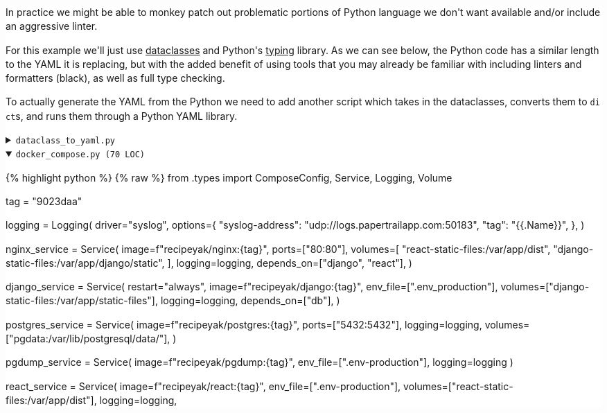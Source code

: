 In practice we might be able to monkey patch out problematic portions of Python
language we don't want available and/or include an aggressive linter.

For this example we'll just use [dataclasses](https://docs.python.org/3/library/dataclasses.html)
and Python's [typing](https://docs.python.org/3/library/typing.html) library. As
we can see below, the Python code has a similar length to the YAML it is replacing, but
with the added benefit of using tools that you may already be familiar with
including linters and formatters (black), as well as full type checking.

To actually generate the YAML from the Python we need to add another script
which takes in the dataclasses, converts them to `dict`s, and runs them through
a Python YAML library.

<details><summary><code>dataclass_to_yaml.py</code></summary></details>



<details open>
    <summary><code>docker_compose.py (70 LOC)</code></summary>

{% highlight python %}
{% raw %}
from .types import ComposeConfig, Service, Logging, Volume

tag = "9023daa"

logging = Logging(
    driver="syslog",
    options={
        "syslog-address": "udp://logs.papertrailapp.com:50183",
        "tag": "{{.Name}}",
    },
)

nginx_service = Service(
    image=f"recipeyak/nginx:{tag}",
    ports=["80:80"],
    volumes=[
        "react-static-files:/var/app/dist",
        "django-static-files:/var/app/django/static",
    ],
    logging=logging,
    depends_on=["django", "react"],
)

django_service = Service(
    restart="always",
    image=f"recipeyak/django:{tag}",
    env_file=[".env_production"],
    volumes=["django-static-files:/var/app/static-files"],
    logging=logging,
    depends_on=["db"],
)

postgres_service = Service(
    image=f"recipeyak/postgres:{tag}",
    ports=["5432:5432"],
    logging=logging,
    volumes=["pgdata:/var/lib/postgresql/data/"],
)

pgdump_service = Service(
    image=f"recipeyak/pgdump:{tag}", env_file=[".env-production"], logging=logging
)

react_service = Service(
    image=f"recipeyak/react:{tag}",
    env_file=[".env-production"],
    volumes=["react-static-files:/var/app/dist"],
    logging=logging,